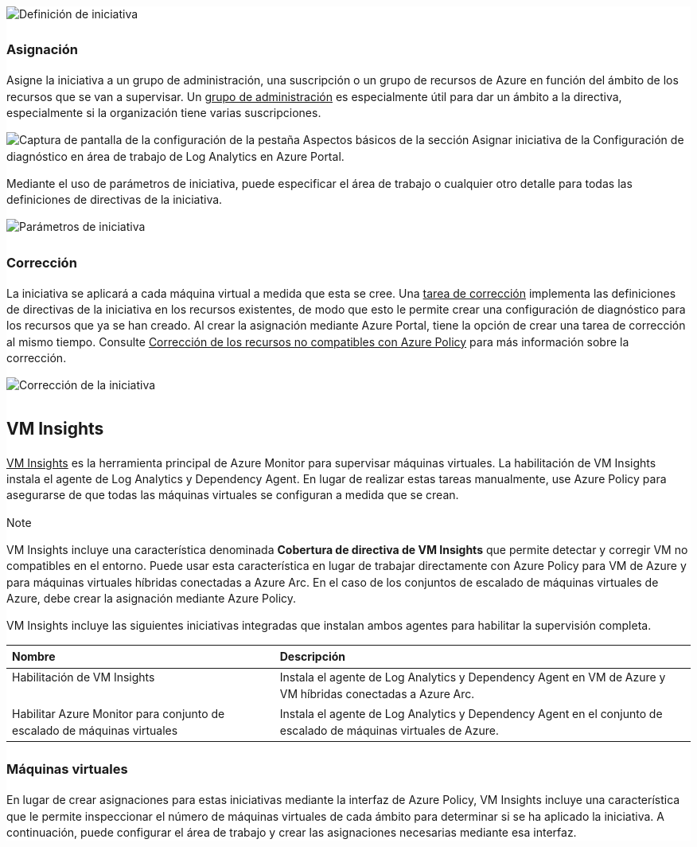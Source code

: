 ![Definición de iniciativa](media/deploy-scale/initiative-definition.png)

### <a name="assignment"></a>Asignación 
Asigne la iniciativa a un grupo de administración, una suscripción o un grupo de recursos de Azure en función del ámbito de los recursos que se van a supervisar. Un [grupo de administración](../governance/management-groups/overview.md) es especialmente útil para dar un ámbito a la directiva, especialmente si la organización tiene varias suscripciones.

![Captura de pantalla de la configuración de la pestaña Aspectos básicos de la sección Asignar iniciativa de la Configuración de diagnóstico en área de trabajo de Log Analytics en Azure Portal.](media/deploy-scale/initiative-assignment.png)

Mediante el uso de parámetros de iniciativa, puede especificar el área de trabajo o cualquier otro detalle para todas las definiciones de directivas de la iniciativa. 

![Parámetros de iniciativa](media/deploy-scale/initiative-parameters.png)

### <a name="remediation"></a>Corrección
La iniciativa se aplicará a cada máquina virtual a medida que esta se cree. Una [tarea de corrección](../governance/policy/how-to/remediate-resources.md) implementa las definiciones de directivas de la iniciativa en los recursos existentes, de modo que esto le permite crear una configuración de diagnóstico para los recursos que ya se han creado. Al crear la asignación mediante Azure Portal, tiene la opción de crear una tarea de corrección al mismo tiempo. Consulte [Corrección de los recursos no compatibles con Azure Policy](../governance/policy/how-to/remediate-resources.md) para más información sobre la corrección.

![Corrección de la iniciativa](media/deploy-scale/initiative-remediation.png)


## <a name="vm-insights"></a>VM Insights
[VM Insights](vm/vminsights-overview.md) es la herramienta principal de Azure Monitor para supervisar máquinas virtuales. La habilitación de VM Insights instala el agente de Log Analytics y Dependency Agent. En lugar de realizar estas tareas manualmente, use Azure Policy para asegurarse de que todas las máquinas virtuales se configuran a medida que se crean.

> [!NOTE]
> VM Insights incluye una característica denominada **Cobertura de directiva de VM Insights** que permite detectar y corregir VM no compatibles en el entorno. Puede usar esta característica en lugar de trabajar directamente con Azure Policy para VM de Azure y para máquinas virtuales híbridas conectadas a Azure Arc. En el caso de los conjuntos de escalado de máquinas virtuales de Azure, debe crear la asignación mediante Azure Policy.
 

VM Insights incluye las siguientes iniciativas integradas que instalan ambos agentes para habilitar la supervisión completa. 

|Nombre |Descripción |
|:---|:---|
|Habilitación de VM Insights | Instala el agente de Log Analytics y Dependency Agent en VM de Azure y VM híbridas conectadas a Azure Arc. |
|Habilitar Azure Monitor para conjunto de escalado de máquinas virtuales | Instala el agente de Log Analytics y Dependency Agent en el conjunto de escalado de máquinas virtuales de Azure. |


### <a name="virtual-machines"></a>Máquinas virtuales
En lugar de crear asignaciones para estas iniciativas mediante la interfaz de Azure Policy, VM Insights incluye una característica que le permite inspeccionar el número de máquinas virtuales de cada ámbito para determinar si se ha aplicado la iniciativa. A continuación, puede configurar el área de trabajo y crear las asignaciones necesarias mediante esa interfaz.
